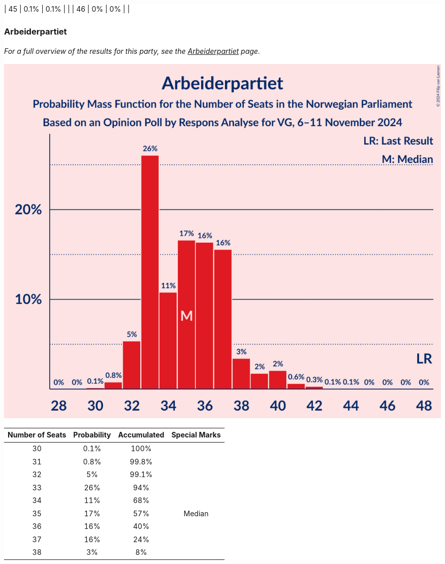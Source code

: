 | 45 | 0.1% | 0.1% |  |
| 46 | 0% | 0% |  |

### Arbeiderpartiet

*For a full overview of the results for this party, see the [Arbeiderpartiet](party-arbeiderpartiet.html) page.*

![Graph with seats probability mass function not yet produced](2024-11-11-ResponsAnalyse-seats-pmf-arbeiderpartiet.png "Seats Probability Mass Function")

| Number of Seats | Probability | Accumulated | Special Marks |
|:---------------:|:-----------:|:-----------:|:-------------:|
| 30 | 0.1% | 100% |  |
| 31 | 0.8% | 99.8% |  |
| 32 | 5% | 99.1% |  |
| 33 | 26% | 94% |  |
| 34 | 11% | 68% |  |
| 35 | 17% | 57% | Median |
| 36 | 16% | 40% |  |
| 37 | 16% | 24% |  |
| 38 | 3% | 8% |  |